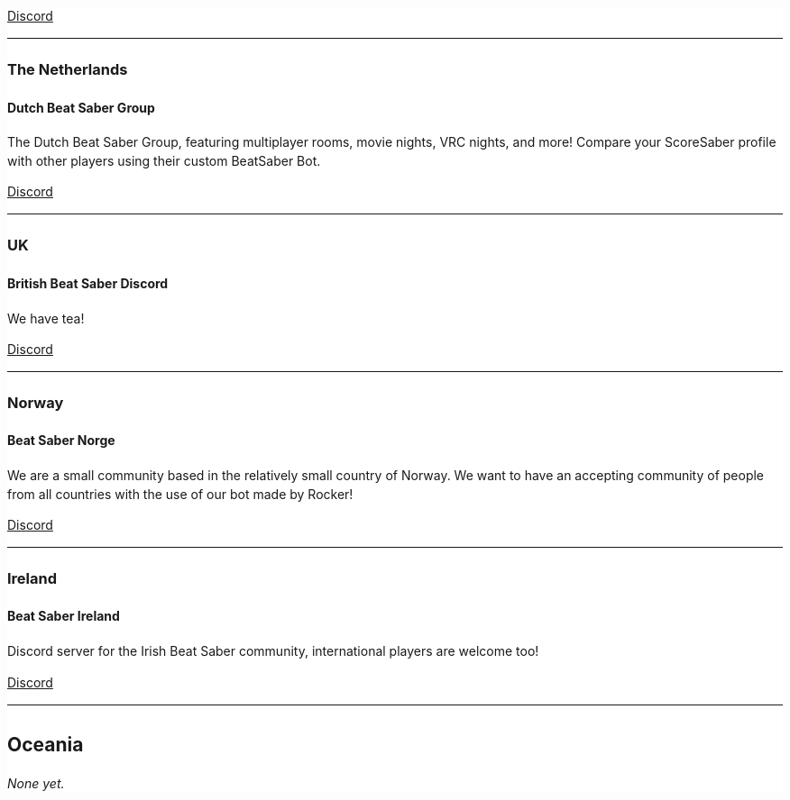 [Discord](https://discord.gg/9HavEGBzZz)

---

### The Netherlands

#### Dutch Beat Saber Group
The Dutch Beat Saber Group, featuring multiplayer rooms, movie nights, VRC nights, and more! Compare your ScoreSaber profile with other players using their custom BeatSaber Bot.

[Discord](https://discord.gg/sDa7xrE)

---

### UK

#### British Beat Saber Discord
We have tea!

[Discord](https://discord.gg/FC2pzeN)

---

### Norway

#### Beat Saber Norge
We are a small community based in the relatively small country of Norway. We want to have an accepting community of people from all countries with the use of our bot made by Rocker!

[Discord](https://discord.gg/nZuY3yM)

---

### Ireland

#### Beat Saber Ireland
Discord server for the Irish Beat Saber community, international players are welcome too!

[Discord](https://discord.gg/uKQzjRQ)

---

## Oceania
*None yet.*
